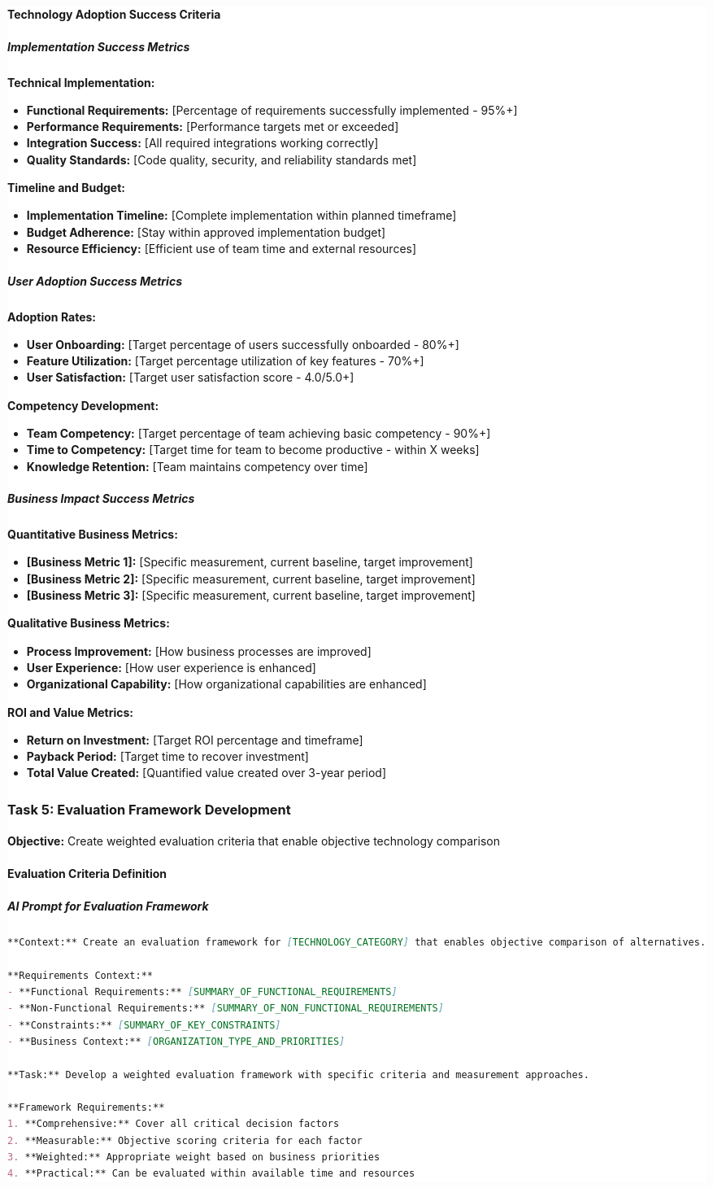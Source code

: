 #### Technology Adoption Success Criteria

##### Implementation Success Metrics
**Technical Implementation:**
- **Functional Requirements:** [Percentage of requirements successfully implemented - 95%+]
- **Performance Requirements:** [Performance targets met or exceeded]
- **Integration Success:** [All required integrations working correctly]
- **Quality Standards:** [Code quality, security, and reliability standards met]

**Timeline and Budget:**
- **Implementation Timeline:** [Complete implementation within planned timeframe]
- **Budget Adherence:** [Stay within approved implementation budget]
- **Resource Efficiency:** [Efficient use of team time and external resources]

##### User Adoption Success Metrics
**Adoption Rates:**
- **User Onboarding:** [Target percentage of users successfully onboarded - 80%+]
- **Feature Utilization:** [Target percentage utilization of key features - 70%+]
- **User Satisfaction:** [Target user satisfaction score - 4.0/5.0+]

**Competency Development:**
- **Team Competency:** [Target percentage of team achieving basic competency - 90%+]
- **Time to Competency:** [Target time for team to become productive - within X weeks]
- **Knowledge Retention:** [Team maintains competency over time]

##### Business Impact Success Metrics
**Quantitative Business Metrics:**
- **[Business Metric 1]:** [Specific measurement, current baseline, target improvement]
- **[Business Metric 2]:** [Specific measurement, current baseline, target improvement]
- **[Business Metric 3]:** [Specific measurement, current baseline, target improvement]

**Qualitative Business Metrics:**
- **Process Improvement:** [How business processes are improved]
- **User Experience:** [How user experience is enhanced]
- **Organizational Capability:** [How organizational capabilities are enhanced]

**ROI and Value Metrics:**
- **Return on Investment:** [Target ROI percentage and timeframe]
- **Payback Period:** [Target time to recover investment]
- **Total Value Created:** [Quantified value created over 3-year period]

### Task 5: Evaluation Framework Development
**Objective:** Create weighted evaluation criteria that enable objective technology comparison

#### Evaluation Criteria Definition

##### AI Prompt for Evaluation Framework
```markdown
**Context:** Create an evaluation framework for [TECHNOLOGY_CATEGORY] that enables objective comparison of alternatives.

**Requirements Context:**
- **Functional Requirements:** [SUMMARY_OF_FUNCTIONAL_REQUIREMENTS]
- **Non-Functional Requirements:** [SUMMARY_OF_NON_FUNCTIONAL_REQUIREMENTS]
- **Constraints:** [SUMMARY_OF_KEY_CONSTRAINTS]
- **Business Context:** [ORGANIZATION_TYPE_AND_PRIORITIES]

**Task:** Develop a weighted evaluation framework with specific criteria and measurement approaches.

**Framework Requirements:**
1. **Comprehensive:** Cover all critical decision factors
2. **Measurable:** Objective scoring criteria for each factor
3. **Weighted:** Appropriate weight based on business priorities
4. **Practical:** Can be evaluated within available time and resources

```